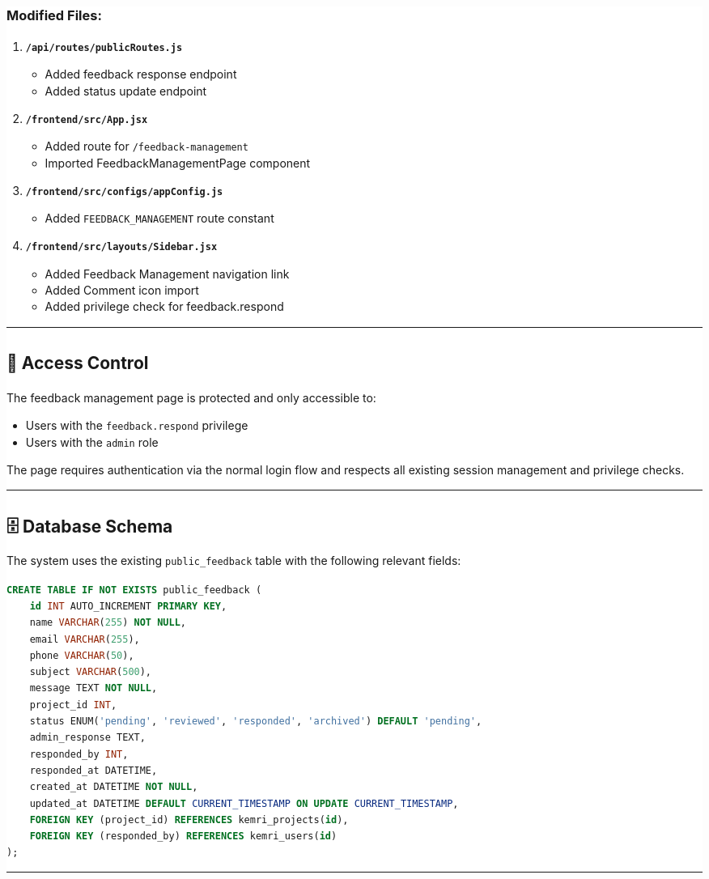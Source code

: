 ### Modified Files:
1. **`/api/routes/publicRoutes.js`**
   - Added feedback response endpoint
   - Added status update endpoint

2. **`/frontend/src/App.jsx`**
   - Added route for `/feedback-management`
   - Imported FeedbackManagementPage component

3. **`/frontend/src/configs/appConfig.js`**
   - Added `FEEDBACK_MANAGEMENT` route constant

4. **`/frontend/src/layouts/Sidebar.jsx`**
   - Added Feedback Management navigation link
   - Added Comment icon import
   - Added privilege check for feedback.respond

---

## 🔐 Access Control

The feedback management page is protected and only accessible to:
- Users with the `feedback.respond` privilege
- Users with the `admin` role

The page requires authentication via the normal login flow and respects all existing session management and privilege checks.

---

## 🗄️ Database Schema

The system uses the existing `public_feedback` table with the following relevant fields:

```sql
CREATE TABLE IF NOT EXISTS public_feedback (
    id INT AUTO_INCREMENT PRIMARY KEY,
    name VARCHAR(255) NOT NULL,
    email VARCHAR(255),
    phone VARCHAR(50),
    subject VARCHAR(500),
    message TEXT NOT NULL,
    project_id INT,
    status ENUM('pending', 'reviewed', 'responded', 'archived') DEFAULT 'pending',
    admin_response TEXT,
    responded_by INT,
    responded_at DATETIME,
    created_at DATETIME NOT NULL,
    updated_at DATETIME DEFAULT CURRENT_TIMESTAMP ON UPDATE CURRENT_TIMESTAMP,
    FOREIGN KEY (project_id) REFERENCES kemri_projects(id),
    FOREIGN KEY (responded_by) REFERENCES kemri_users(id)
);
```

---